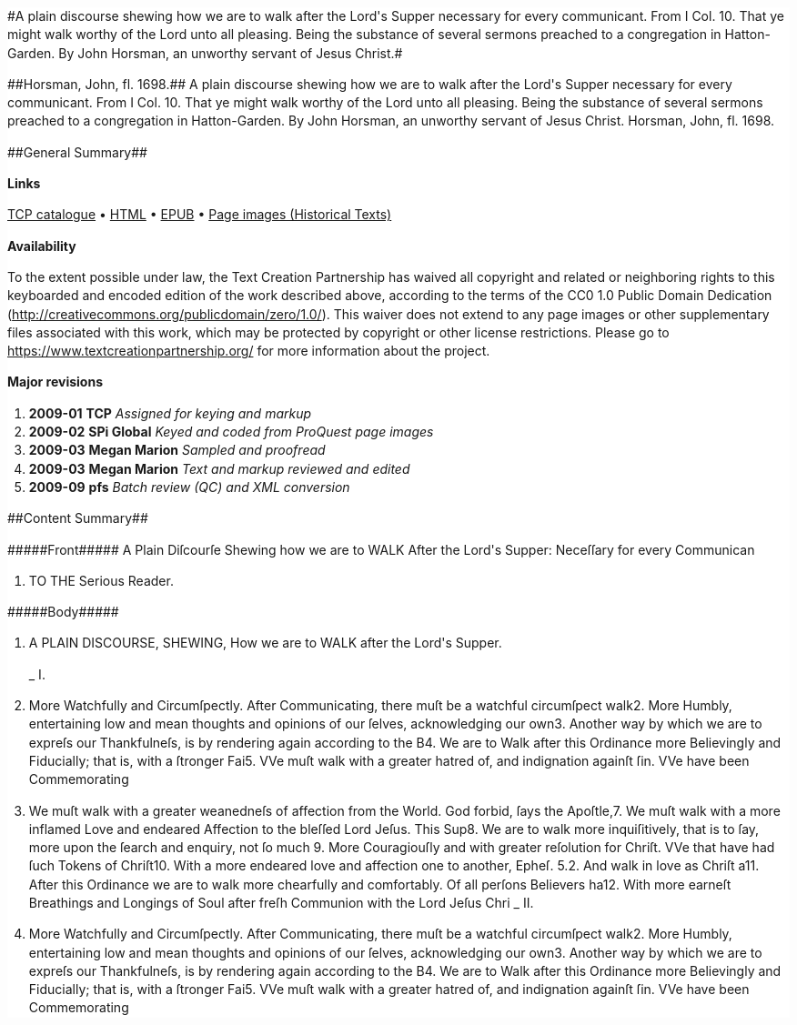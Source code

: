 #A plain discourse shewing how we are to walk after the Lord's Supper necessary for every communicant. From I Col. 10. That ye might walk worthy of the Lord unto all pleasing. Being the substance of several sermons preached to a congregation in Hatton-Garden. By John Horsman, an unworthy servant of Jesus Christ.#

##Horsman, John, fl. 1698.##
A plain discourse shewing how we are to walk after the Lord's Supper necessary for every communicant. From I Col. 10. That ye might walk worthy of the Lord unto all pleasing. Being the substance of several sermons preached to a congregation in Hatton-Garden. By John Horsman, an unworthy servant of Jesus Christ.
Horsman, John, fl. 1698.

##General Summary##

**Links**

[TCP catalogue](http://www.ota.ox.ac.uk/tcp/)  • 
[HTML](http://tei.it.ox.ac.uk/tcp/Texts-HTML/free/A44/A44559.html)  • 
[EPUB](http://tei.it.ox.ac.uk/tcp/Texts-EPUB/free/A44/A44559.epub) • 
[Page images (Historical Texts)](https://historicaltexts.jisc.ac.uk/eebo-99830588e)

**Availability**

To the extent possible under law, the Text Creation Partnership has waived all copyright and related or neighboring rights to this keyboarded and encoded edition of the work described above, according to the terms of the CC0 1.0 Public Domain Dedication (http://creativecommons.org/publicdomain/zero/1.0/). This waiver does not extend to any page images or other supplementary files associated with this work, which may be protected by copyright or other license restrictions. Please go to https://www.textcreationpartnership.org/ for more information about the project.

**Major revisions**

1. __2009-01__ __TCP__ *Assigned for keying and markup*
1. __2009-02__ __SPi Global__ *Keyed and coded from ProQuest page images*
1. __2009-03__ __Megan Marion__ *Sampled and proofread*
1. __2009-03__ __Megan Marion__ *Text and markup reviewed and edited*
1. __2009-09__ __pfs__ *Batch review (QC) and XML conversion*

##Content Summary##

#####Front#####
A Plain Diſcourſe Shewing how we are to WALK After the Lord's Supper: Neceſſary for every Communican
1. TO THE Serious Reader.

#####Body#####

1. A PLAIN DISCOURSE, SHEWING, How we are to WALK after the Lord's Supper.

    _ I.
1. More Watchfully and Circumſpectly. After Communicating, there muſt be a watchful circumſpect walk2. More Humbly, entertaining low and mean thoughts and opinions of our ſelves, acknowledging our own3. Another way by which we are to expreſs our Thankfulneſs, is by rendering again according to the B4. We are to Walk after this Ordinance more Believingly and Fiducially; that is, with a ſtronger Fai5. VVe muſt walk with a greater hatred of, and indignation againſt ſin. VVe have been Commemorating
6. We muſt walk with a greater weanedneſs of affection from the World. God forbid, ſays the Apoſtle,7. We muſt walk with a more inflamed Love and endeared Affection to the bleſſed Lord Jeſus. This Sup8. We are to walk more inquiſitively, that is to ſay, more upon the ſearch and enquiry, not ſo much 9. More Couragiouſly and with greater reſolution for Chriſt. VVe that have had ſuch Tokens of Chriſt10. With a more endeared love and affection one to another, Epheſ. 5.2. And walk in love as Chriſt a11. After this Ordinance we are to walk more chearfully and comfortably. Of all perſons Believers ha12. With more earneſt Breathings and Longings of Soul after freſh Communion with the Lord Jeſus Chri
    _ II.
1. More Watchfully and Circumſpectly. After Communicating, there muſt be a watchful circumſpect walk2. More Humbly, entertaining low and mean thoughts and opinions of our ſelves, acknowledging our own3. Another way by which we are to expreſs our Thankfulneſs, is by rendering again according to the B4. We are to Walk after this Ordinance more Believingly and Fiducially; that is, with a ſtronger Fai5. VVe muſt walk with a greater hatred of, and indignation againſt ſin. VVe have been Commemorating